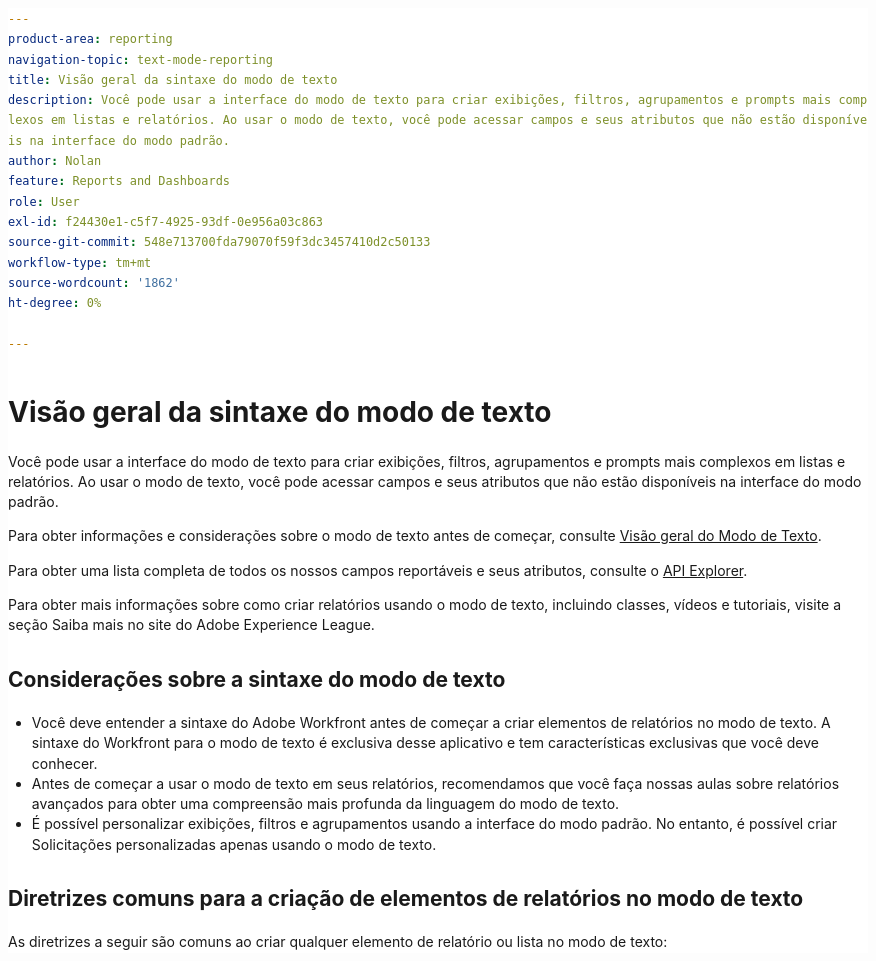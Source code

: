 ```yaml
---
product-area: reporting
navigation-topic: text-mode-reporting
title: Visão geral da sintaxe do modo de texto
description: Você pode usar a interface do modo de texto para criar exibições, filtros, agrupamentos e prompts mais complexos em listas e relatórios. Ao usar o modo de texto, você pode acessar campos e seus atributos que não estão disponíveis na interface do modo padrão.
author: Nolan
feature: Reports and Dashboards
role: User
exl-id: f24430e1-c5f7-4925-93df-0e956a03c863
source-git-commit: 548e713700fda79070f59f3dc3457410d2c50133
workflow-type: tm+mt
source-wordcount: '1862'
ht-degree: 0%

---
```


# Visão geral da sintaxe do modo de texto



Você pode usar a interface do modo de texto para criar exibições, filtros, agrupamentos e prompts mais complexos em listas e relatórios. Ao usar o modo de texto, você pode acessar campos e seus atributos que não estão disponíveis na interface do modo padrão.

Para obter informações e considerações sobre o modo de texto antes de começar, consulte [Visão geral do Modo de Texto](../../../reports-and-dashboards/reports/text-mode/understand-text-mode.md).

Para obter uma lista completa de todos os nossos campos reportáveis e seus atributos, consulte o [API Explorer](../../../wf-api/general/api-explorer.md).

Para obter mais informações sobre como criar relatórios usando o modo de texto, incluindo classes, vídeos e tutoriais, visite a seção Saiba mais no site do Adobe Experience League.

## Considerações sobre a sintaxe do modo de texto

* Você deve entender a sintaxe do Adobe Workfront antes de começar a criar elementos de relatórios no modo de texto. A sintaxe do Workfront para o modo de texto é exclusiva desse aplicativo e tem características exclusivas que você deve conhecer.
* Antes de começar a usar o modo de texto em seus relatórios, recomendamos que você faça nossas aulas sobre relatórios avançados para obter uma compreensão mais profunda da linguagem do modo de texto. 
* É possível personalizar exibições, filtros e agrupamentos usando a interface do modo padrão. No entanto, é possível criar Solicitações personalizadas apenas usando o modo de texto.

## Diretrizes comuns para a criação de elementos de relatórios no modo de texto

As diretrizes a seguir são comuns ao criar qualquer elemento de relatório ou lista no modo de texto:
